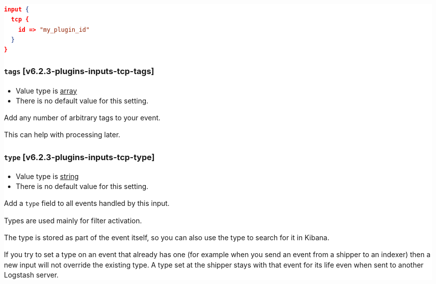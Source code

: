 ```json
input {
  tcp {
    id => "my_plugin_id"
  }
}
```


### `tags` [v6.2.3-plugins-inputs-tcp-tags]

* Value type is [array](logstash://reference/configuration-file-structure.md#array)
* There is no default value for this setting.

Add any number of arbitrary tags to your event.

This can help with processing later.


### `type` [v6.2.3-plugins-inputs-tcp-type]

* Value type is [string](logstash://reference/configuration-file-structure.md#string)
* There is no default value for this setting.

Add a `type` field to all events handled by this input.

Types are used mainly for filter activation.

The type is stored as part of the event itself, so you can also use the type to search for it in Kibana.

If you try to set a type on an event that already has one (for example when you send an event from a shipper to an indexer) then a new input will not override the existing type. A type set at the shipper stays with that event for its life even when sent to another Logstash server.



